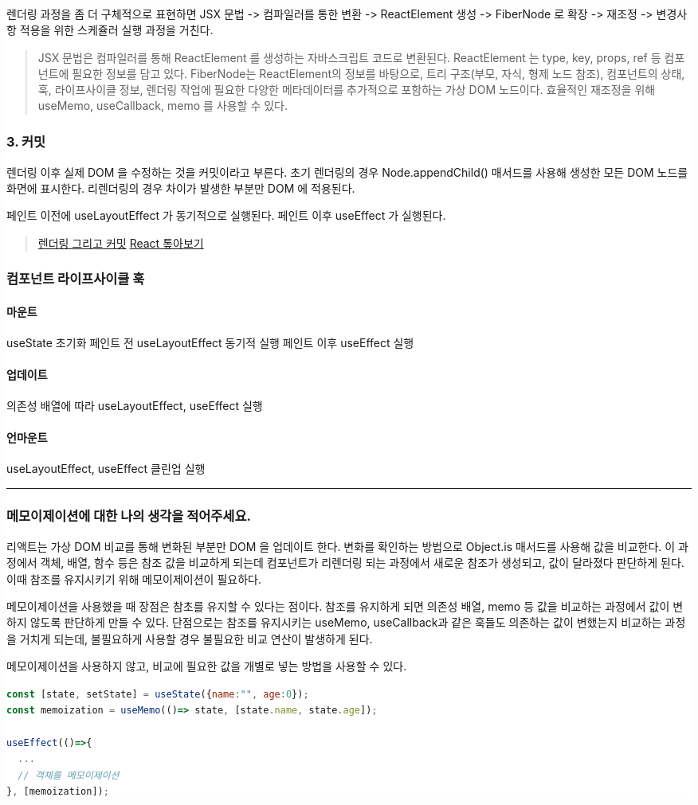 렌더링 과정을 좀 더 구체적으로 표현하면
JSX 문법 -> 컴파일러를 통한 변환 -> ReactElement 생성 -> FiberNode 로 확장 -> 재조정 -> 변경사항 적용을 위한 스케쥴러 실행 과정을 거친다.

> JSX 문법은 컴파일러를 통해 ReactElement 를 생성하는 자바스크립트 코드로 변환된다. ReactElement 는 type, key, props, ref 등 컴포넌트에 필요한 정보를 담고 있다. 
> FiberNode는 ReactElement의 정보를 바탕으로, 트리 구조(부모, 자식, 형제 노드 참조), 컴포넌트의 상태, 훅, 라이프사이클 정보, 렌더링 작업에 필요한 다양한 메타데이터를 추가적으로 포함하는 가상 DOM 노드이다.
> 효율적인 재조정을 위해 useMemo, useCallback, memo 를 사용할 수 있다.

### 3. 커밋

렌더링 이후 실제 DOM 을 수정하는 것을 커밋이라고 부른다.
초기 렌더링의 경우 Node.appendChild() 매서드를 사용해 생성한 모든 DOM 노드를 화면에 표시한다. 리렌더링의 경우 차이가 발생한 부분만 DOM 에 적용된다.

페인트 이전에 useLayoutEffect 가 동기적으로 실행된다.
페인트 이후 useEffect 가 실행된다.

>[렌더링 그리고 커밋](https://ko.react.dev/learn/render-and-commit)
>[React 톺아보기](https://goidle.github.io/)

### 컴포넌트 라이프사이클 훅

#### 마운트
useState 초기화
페인트 전 useLayoutEffect 동기적 실행
페인트 이후 useEffect 실행

#### 업데이트
의존성 배열에 따라 useLayoutEffect, useEffect 실행

#### 언마운트
useLayoutEffect, useEffect 클린업 실행

___

### 메모이제이션에 대한 나의 생각을 적어주세요.



리액트는 가상 DOM 비교를 통해 변화된 부분만 DOM 을 업데이트 한다. 변화를 확인하는 방법으로 Object.is 매서드를 사용해 값을 비교한다. 이 과정에서 객체, 배열, 함수 등은 참조 값을 비교하게 되는데 컴포넌트가 리렌더링 되는 과정에서 새로운 참조가 생성되고, 값이 달라졌다 판단하게 된다. 이때 참조를 유지시키기 위해 메모이제이션이 필요하다.

메모이제이션을 사용했을 때 장점은 참초를 유지할 수 있다는 점이다. 참조를 유지하게 되면 의존성 배열, memo 등 값을 비교하는 과정에서 값이 변하지 않도록 판단하게 만들 수 있다. 단점으로는 참조를 유지시키는 useMemo, useCallback과 같은 훅들도 의존하는 값이 변했는지 비교하는 과정을 거치게 되는데, 불필요하게 사용할 경우 불필요한 비교 연산이 발생하게 된다.

메모이제이션을 사용하지 않고, 비교에 필요한 값을 개별로 넣는 방법을 사용할 수 있다.

```jsx
const [state, setState] = useState({name:"", age:0});
const memoization = useMemo(()=> state, [state.name, state.age]);

useEffect(()=>{
  ...
  // 객체를 메모이제이션
}, [memoization]);
```
